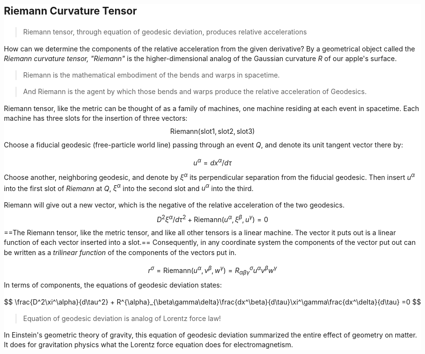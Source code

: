 ## Riemann Curvature Tensor

> Riemann tensor, through equation of geodesic deviation, produces relative accelerations

How can we determine the components of the relative acceleration from the given derivative? By a geometrical object called the *Riemann curvature tensor, "Riemann"* is the higher-dimensional analog of the Gaussian curvature  $R$ of our apple's surface.

> Riemann is the mathematical embodiment of the bends and warps in spacetime.

> And Riemann is the agent by which those bends and warps produce the relative acceleration of Geodesics.

Riemann tensor, like the metric can be thought of as a family of machines, one machine residing at each event in spacetime. Each machine has three slots for the insertion of three vectors:
$$
\text{Riemann}(\text{slot1},\text{slot2},\text{slot3})
$$
Choose a fiducial geodesic (free-particle world line) passing through an event $Q$, and denote its unit tangent vector there by:

$$
u^\alpha = dx^\alpha/d\tau
$$
Choose another, neighboring geodesic, and denote by $\xi^\alpha$ its perpendicular separation from the fiducial geodesic. Then insert $u^\alpha$ into the first slot of *Riemann* at $Q$, $\xi^\alpha$ into the second slot and $u^\alpha$ into the third. 

Riemann will give out a new vector, which is the negative of the relative acceleration of the two geodesics.
$$
D^2\xi^\alpha /d\tau^2 + \text{Riemann}(u^\alpha, \xi^\beta, u^\gamma) = 0
$$
==The Riemann tensor, like the metric tensor, and like all other tensors is a linear machine. The vector it puts out is a linear function of each vector inserted into a slot.== Consequently, in any coordinate system the components of the vector put out can be written as a *trilinear function* of the components of the vectors put in.

$$
r^\sigma = \text{Riemann}(u^\alpha, v^\beta, w^\gamma) = R^\sigma_{\alpha\beta\gamma}u^\alpha v^\beta w^\gamma
$$
In terms of components, the equations of geodesic deviation states:

$$
\frac{D^2\xi^\alpha}{d\tau^2} + R^{\alpha}_{\beta\gamma\delta}\frac{dx^\beta}{d\tau}\xi^\gamma\frac{dx^\delta}{d\tau} =0 
$$

> Equation of geodesic deviation is analog of Lorentz force law!

In Einstein's geometric theory of gravity, this equation of geodesic deviation summarized the entire effect of geometry on matter. It does for gravitation physics what the Lorentz force equation does for electromagnetism.
